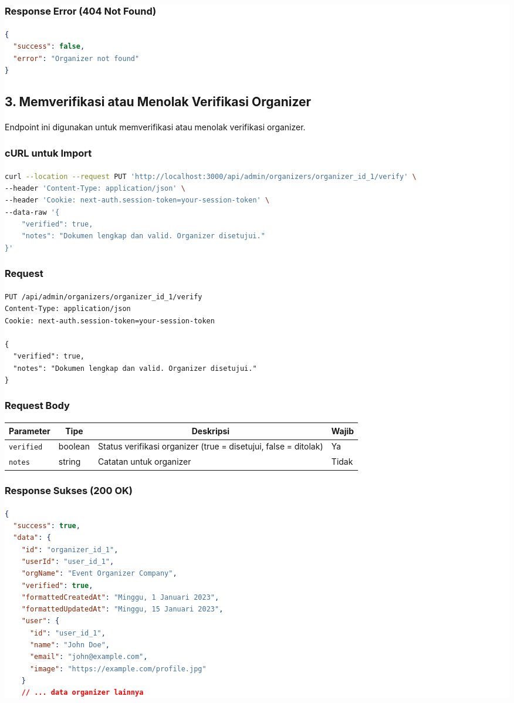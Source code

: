 ### Response Error (404 Not Found)

```json
{
  "success": false,
  "error": "Organizer not found"
}
```

## 3. Memverifikasi atau Menolak Verifikasi Organizer

Endpoint ini digunakan untuk memverifikasi atau menolak verifikasi organizer.

### cURL untuk Import

```bash
curl --location --request PUT 'http://localhost:3000/api/admin/organizers/organizer_id_1/verify' \
--header 'Content-Type: application/json' \
--header 'Cookie: next-auth.session-token=your-session-token' \
--data-raw '{
    "verified": true,
    "notes": "Dokumen lengkap dan valid. Organizer disetujui."
}'
```

### Request

```
PUT /api/admin/organizers/organizer_id_1/verify
Content-Type: application/json
Cookie: next-auth.session-token=your-session-token

{
  "verified": true,
  "notes": "Dokumen lengkap dan valid. Organizer disetujui."
}
```

### Request Body

| Parameter | Tipe | Deskripsi | Wajib |
|-----------|------|-----------|-------|
| `verified` | boolean | Status verifikasi organizer (true = disetujui, false = ditolak) | Ya |
| `notes` | string | Catatan untuk organizer | Tidak |

### Response Sukses (200 OK)

```json
{
  "success": true,
  "data": {
    "id": "organizer_id_1",
    "userId": "user_id_1",
    "orgName": "Event Organizer Company",
    "verified": true,
    "formattedCreatedAt": "Minggu, 1 Januari 2023",
    "formattedUpdatedAt": "Minggu, 15 Januari 2023",
    "user": {
      "id": "user_id_1",
      "name": "John Doe",
      "email": "john@example.com",
      "image": "https://example.com/profile.jpg"
    }
    // ... data organizer lainnya
```